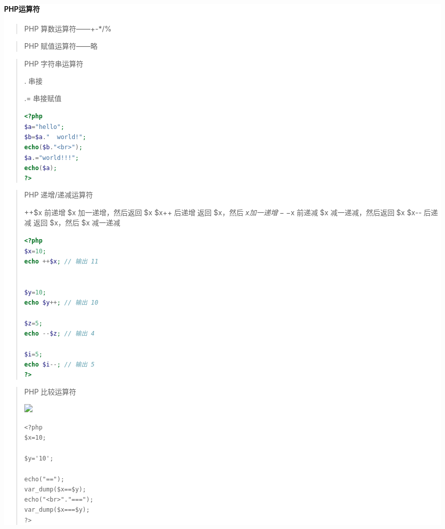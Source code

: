 #### PHP运算符

> PHP 算数运算符——+-*/%

> PHP 赋值运算符——略

> PHP 字符串运算符
>
> . 串接 
>
> .= 串接赋值
>
> ```php
> <?php
> $a="hello";
> $b=$a."  world!";
> echo($b."<br>");
> $a.="world!!!";
> echo($a);
> ?>
> ```

> PHP 递增/递减运算符
>
> ++$x 	前递增 	$x 加一递增，然后返回 $x
> $x++ 	后递增	 返回 $x，然后 $x 加一递增
> --$x 	  前递减 	$x 减一递减，然后返回 $x
> $x-- 	  后递减 	返回 $x，然后 $x 减一递减
>
> ```php
> <?php
> $x=10; 
> echo ++$x; // 输出 11
> 
> 
> $y=10; 
> echo $y++; // 输出 10
> 
> $z=5;
> echo --$z; // 输出 4
> 
> $i=5;
> echo $i--; // 输出 5
> ?>
> ```

> PHP 比较运算符
>
> ![](https://raw.githubusercontent.com/FenQingyang/Ey_PicBed/master/Images20190929142916.png)
>
> ```php+HTML
> <?php
> $x=10; 
> 
> $y='10'; 
> 
> echo("==");
> var_dump($x==$y);
> echo("<br>"."===");
> var_dump($x===$y);
> ?>
> ```
